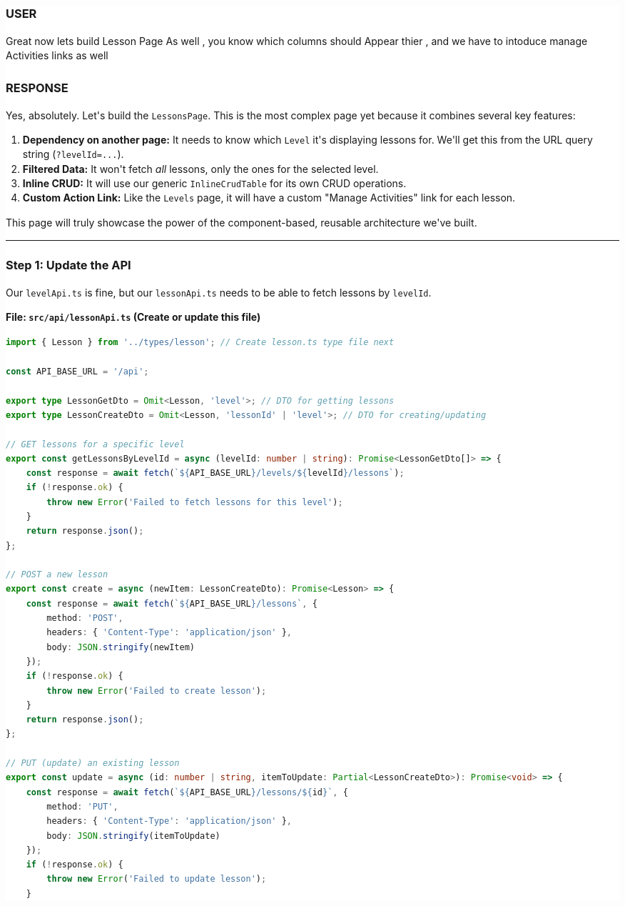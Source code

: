 ### USER
Great now lets build Lesson Page As well , you know which columns should Appear thier , and we have to intoduce manage Activities links as well 

### RESPONSE
Yes, absolutely. Let's build the `LessonsPage`. This is the most complex page yet because it combines several key features:

1.  **Dependency on another page:** It needs to know which `Level` it's displaying lessons for. We'll get this from the URL query string (`?levelId=...`).
2.  **Filtered Data:** It won't fetch *all* lessons, only the ones for the selected level.
3.  **Inline CRUD:** It will use our generic `InlineCrudTable` for its own CRUD operations.
4.  **Custom Action Link:** Like the `Levels` page, it will have a custom "Manage Activities" link for each lesson.

This page will truly showcase the power of the component-based, reusable architecture we've built.

---

### **Step 1: Update the API**

Our `levelApi.ts` is fine, but our `lessonApi.ts` needs to be able to fetch lessons by `levelId`.

**File: `src/api/lessonApi.ts` (Create or update this file)**
```typescript
import { Lesson } from '../types/lesson'; // Create lesson.ts type file next

const API_BASE_URL = '/api';

export type LessonGetDto = Omit<Lesson, 'level'>; // DTO for getting lessons
export type LessonCreateDto = Omit<Lesson, 'lessonId' | 'level'>; // DTO for creating/updating

// GET lessons for a specific level
export const getLessonsByLevelId = async (levelId: number | string): Promise<LessonGetDto[]> => {
    const response = await fetch(`${API_BASE_URL}/levels/${levelId}/lessons`);
    if (!response.ok) {
        throw new Error('Failed to fetch lessons for this level');
    }
    return response.json();
};

// POST a new lesson
export const create = async (newItem: LessonCreateDto): Promise<Lesson> => {
    const response = await fetch(`${API_BASE_URL}/lessons`, {
        method: 'POST',
        headers: { 'Content-Type': 'application/json' },
        body: JSON.stringify(newItem)
    });
    if (!response.ok) {
        throw new Error('Failed to create lesson');
    }
    return response.json();
};

// PUT (update) an existing lesson
export const update = async (id: number | string, itemToUpdate: Partial<LessonCreateDto>): Promise<void> => {
    const response = await fetch(`${API_BASE_URL}/lessons/${id}`, {
        method: 'PUT',
        headers: { 'Content-Type': 'application/json' },
        body: JSON.stringify(itemToUpdate)
    });
    if (!response.ok) {
        throw new Error('Failed to update lesson');
    }
```